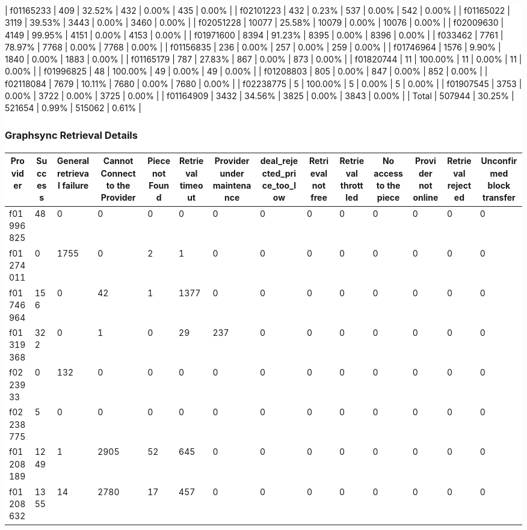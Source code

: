 | f01165233 |                  409 |                  32.52% |             432 |              0.00% |                435 |                 0.00% |
| f02101223 |                  432 |                   0.23% |             537 |              0.00% |                542 |                 0.00% |
| f01165022 |                 3119 |                  39.53% |            3443 |              0.00% |               3460 |                 0.00% |
| f02051228 |                10077 |                  25.58% |           10079 |              0.00% |              10076 |                 0.00% |
| f02009630 |                 4149 |                  99.95% |            4151 |              0.00% |               4153 |                 0.00% |
| f01971600 |                 8394 |                  91.23% |            8395 |              0.00% |               8396 |                 0.00% |
| f033462   |                 7761 |                  78.97% |            7768 |              0.00% |               7768 |                 0.00% |
| f01156835 |                  236 |                   0.00% |             257 |              0.00% |                259 |                 0.00% |
| f01746964 |                 1576 |                   9.90% |            1840 |              0.00% |               1883 |                 0.00% |
| f01165179 |                  787 |                  27.83% |             867 |              0.00% |                873 |                 0.00% |
| f01820744 |                   11 |                 100.00% |              11 |              0.00% |                 11 |                 0.00% |
| f01996825 |                   48 |                 100.00% |              49 |              0.00% |                 49 |                 0.00% |
| f01208803 |                  805 |                   0.00% |             847 |              0.00% |                852 |                 0.00% |
| f02118084 |                 7679 |                  10.11% |            7680 |              0.00% |               7680 |                 0.00% |
| f02238775 |                    5 |                 100.00% |               5 |              0.00% |                  5 |                 0.00% |
| f01907545 |                 3753 |                   0.00% |            3722 |              0.00% |               3725 |                 0.00% |
| f01164909 |                 3432 |                  34.56% |            3825 |              0.00% |               3843 |                 0.00% |
| Total     |               507944 |                  30.25% |          521654 |              0.99% |             515062 |                 0.61% |

### Graphsync Retrieval Details
| Provider  | Success | General retrieval failure | Cannot Connect to the Provider | Piece not Found | Retrieval timeout | Provider under maintenance | deal_rejected_price_too_low | Retrieval not free | Retrieval throttled | No access to the piece | Provider not online | Retrieval rejected | Unconfirmed block transfer |
| --------- | ------- | ------------------------- | ------------------------------ | --------------- | ----------------- | -------------------------- | --------------------------- | ------------------ | ------------------- | ---------------------- | ------------------- | ------------------ | -------------------------- |
| f01996825 | 48      | 0                         | 0                              | 0               | 0                 | 0                          | 0                           | 0                  | 0                   | 0                      | 0                   | 0                  | 0                          |
| f01274011 | 0       | 1755                      | 0                              | 2               | 1                 | 0                          | 0                           | 0                  | 0                   | 0                      | 0                   | 0                  | 0                          |
| f01746964 | 156     | 0                         | 42                             | 1               | 1377              | 0                          | 0                           | 0                  | 0                   | 0                      | 0                   | 0                  | 0                          |
| f01319368 | 322     | 0                         | 1                              | 0               | 29                | 237                        | 0                           | 0                  | 0                   | 0                      | 0                   | 0                  | 0                          |
| f0223933  | 0       | 132                       | 0                              | 0               | 0                 | 0                          | 0                           | 0                  | 0                   | 0                      | 0                   | 0                  | 0                          |
| f02238775 | 5       | 0                         | 0                              | 0               | 0                 | 0                          | 0                           | 0                  | 0                   | 0                      | 0                   | 0                  | 0                          |
| f01208189 | 1249    | 1                         | 2905                           | 52              | 645               | 0                          | 0                           | 0                  | 0                   | 0                      | 0                   | 0                  | 0                          |
| f01208632 | 1355    | 14                        | 2780                           | 17              | 457               | 0                          | 0                           | 0                  | 0                   | 0                      | 0                   | 0                  | 0                          |